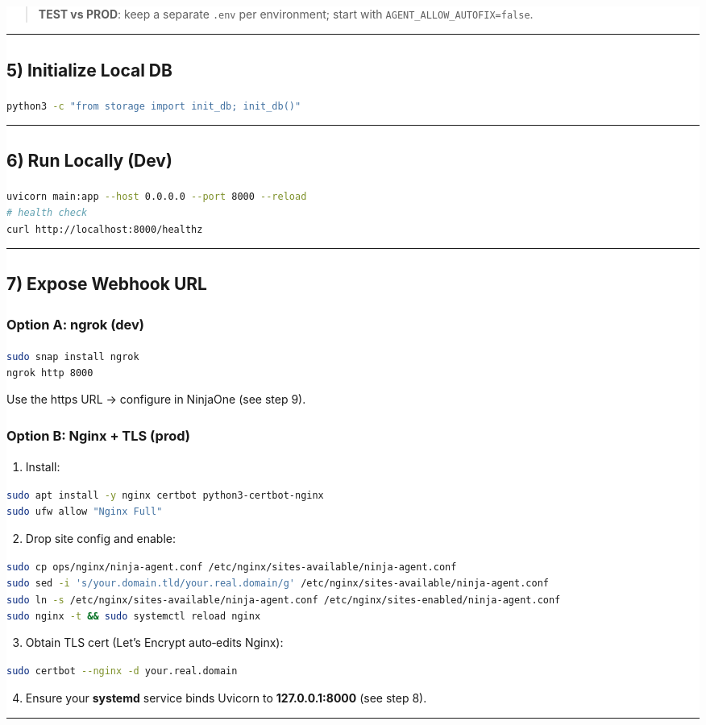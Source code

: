 
> **TEST vs PROD**: keep a separate `.env` per environment; start with `AGENT_ALLOW_AUTOFIX=false`.

---

## 5) Initialize Local DB

```bash
python3 -c "from storage import init_db; init_db()"
```

---

## 6) Run Locally (Dev)

```bash
uvicorn main:app --host 0.0.0.0 --port 8000 --reload
# health check
curl http://localhost:8000/healthz
```

---

## 7) Expose Webhook URL

### Option A: ngrok (dev)

```bash
sudo snap install ngrok
ngrok http 8000
```
Use the https URL → configure in NinjaOne (see step 9).

### Option B: Nginx + TLS (prod)

1) Install:
```bash
sudo apt install -y nginx certbot python3-certbot-nginx
sudo ufw allow "Nginx Full"
```

2) Drop site config and enable:
```bash
sudo cp ops/nginx/ninja-agent.conf /etc/nginx/sites-available/ninja-agent.conf
sudo sed -i 's/your.domain.tld/your.real.domain/g' /etc/nginx/sites-available/ninja-agent.conf
sudo ln -s /etc/nginx/sites-available/ninja-agent.conf /etc/nginx/sites-enabled/ninja-agent.conf
sudo nginx -t && sudo systemctl reload nginx
```

3) Obtain TLS cert (Let’s Encrypt auto‑edits Nginx):
```bash
sudo certbot --nginx -d your.real.domain
```

4) Ensure your **systemd** service binds Uvicorn to **127.0.0.1:8000** (see step 8).

---